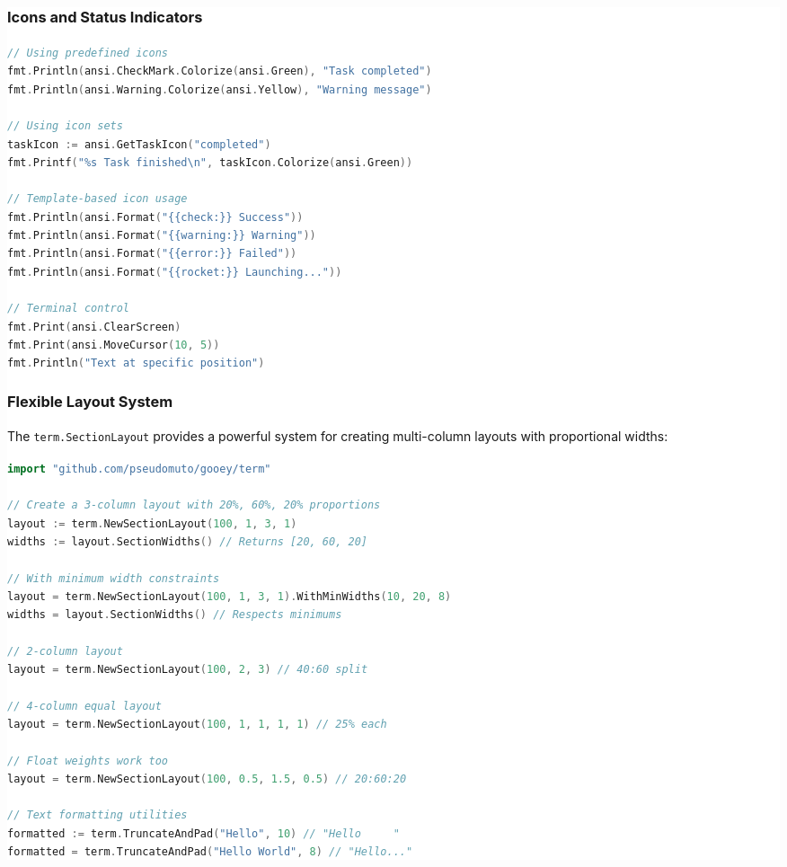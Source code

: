 ### Icons and Status Indicators

```go
// Using predefined icons
fmt.Println(ansi.CheckMark.Colorize(ansi.Green), "Task completed")
fmt.Println(ansi.Warning.Colorize(ansi.Yellow), "Warning message")

// Using icon sets
taskIcon := ansi.GetTaskIcon("completed")
fmt.Printf("%s Task finished\n", taskIcon.Colorize(ansi.Green))

// Template-based icon usage
fmt.Println(ansi.Format("{{check:}} Success"))
fmt.Println(ansi.Format("{{warning:}} Warning"))
fmt.Println(ansi.Format("{{error:}} Failed"))
fmt.Println(ansi.Format("{{rocket:}} Launching..."))

// Terminal control
fmt.Print(ansi.ClearScreen)
fmt.Print(ansi.MoveCursor(10, 5))
fmt.Println("Text at specific position")
```

### Flexible Layout System

The `term.SectionLayout` provides a powerful system for creating multi-column layouts with proportional widths:

```go
import "github.com/pseudomuto/gooey/term"

// Create a 3-column layout with 20%, 60%, 20% proportions
layout := term.NewSectionLayout(100, 1, 3, 1)
widths := layout.SectionWidths() // Returns [20, 60, 20]

// With minimum width constraints
layout = term.NewSectionLayout(100, 1, 3, 1).WithMinWidths(10, 20, 8)
widths = layout.SectionWidths() // Respects minimums

// 2-column layout
layout = term.NewSectionLayout(100, 2, 3) // 40:60 split

// 4-column equal layout
layout = term.NewSectionLayout(100, 1, 1, 1, 1) // 25% each

// Float weights work too
layout = term.NewSectionLayout(100, 0.5, 1.5, 0.5) // 20:60:20

// Text formatting utilities
formatted := term.TruncateAndPad("Hello", 10) // "Hello     "
formatted = term.TruncateAndPad("Hello World", 8) // "Hello..."
```
